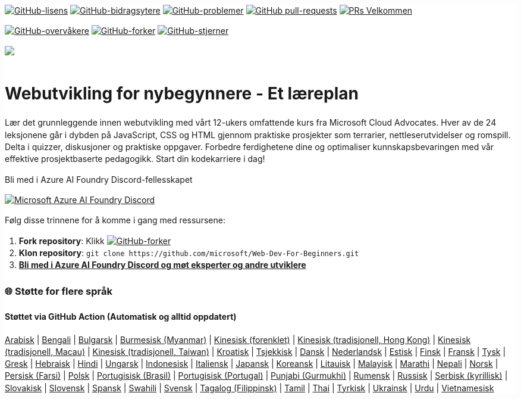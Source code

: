 
[![GitHub-lisens](https://img.shields.io/github/license/microsoft/Web-Dev-For-Beginners.svg)](https://github.com/microsoft/Web-Dev-For-Beginners/blob/master/LICENSE)
[![GitHub-bidragsytere](https://img.shields.io/github/contributors/microsoft/Web-Dev-For-Beginners.svg)](https://GitHub.com/microsoft/Web-Dev-For-Beginners/graphs/contributors/)
[![GitHub-problemer](https://img.shields.io/github/issues/microsoft/Web-Dev-For-Beginners.svg)](https://GitHub.com/microsoft/Web-Dev-For-Beginners/issues/)
[![GitHub pull-requests](https://img.shields.io/github/issues-pr/microsoft/Web-Dev-For-Beginners.svg)](https://GitHub.com/microsoft/Web-Dev-For-Beginners/pulls/)
[![PRs Velkommen](https://img.shields.io/badge/PRs-welcome-brightgreen.svg?style=flat-square)](http://makeapullrequest.com)

[![GitHub-overvåkere](https://img.shields.io/github/watchers/microsoft/Web-Dev-For-Beginners.svg?style=social&label=Watch&maxAge=2592000)](https://GitHub.com/microsoft/Web-Dev-For-Beginners/watchers/)
[![GitHub-forker](https://img.shields.io/github/forks/microsoft/Web-Dev-For-Beginners.svg?style=social&label=Fork&maxAge=2592000)](https://GitHub.com/microsoft/Web-Dev-For-Beginners/network/)
[![GitHub-stjerner](https://img.shields.io/github/stars/microsoft/Web-Dev-For-Beginners.svg?style=social&label=Star&maxAge=2592000)](https://GitHub.com/microsoft/Web-Dev-For-Beginners/stargazers/)

[![](https://dcbadge.vercel.app/api/server/ByRwuEEgH4)](https://discord.gg/zxKYvhSnVp?WT.mc_id=academic-000002-leestott)

# Webutvikling for nybegynnere - Et læreplan

Lær det grunnleggende innen webutvikling med vårt 12-ukers omfattende kurs fra Microsoft Cloud Advocates. Hver av de 24 leksjonene går i dybden på JavaScript, CSS og HTML gjennom praktiske prosjekter som terrarier, nettleserutvidelser og romspill. Delta i quizzer, diskusjoner og praktiske oppgaver. Forbedre ferdighetene dine og optimaliser kunnskapsbevaringen med vår effektive prosjektbaserte pedagogikk. Start din kodekarriere i dag!

Bli med i Azure AI Foundry Discord-fellesskapet

[![Microsoft Azure AI Foundry Discord](https://dcbadge.limes.pink/api/server/ByRwuEEgH4)](https://discord.com/invite/ByRwuEEgH4)

Følg disse trinnene for å komme i gang med ressursene:
1. **Fork repository**: Klikk [![GitHub-forker](https://img.shields.io/github/forks/microsoft/Web-Dev-For-beginners.svg?style=social&label=Fork)](https://GitHub.com/microsoft/Web-Dev-For-Beginners/fork)
2. **Klon repository**:   `git clone https://github.com/microsoft/Web-Dev-For-Beginners.git`
3. [**Bli med i Azure AI Foundry Discord og møt eksperter og andre utviklere**](https://discord.com/invite/ByRwuEEgH4)

### 🌐 Støtte for flere språk

#### Støttet via GitHub Action (Automatisk og alltid oppdatert)


[Arabisk](../ar/README.md) | [Bengali](../bn/README.md) | [Bulgarsk](../bg/README.md) | [Burmesisk (Myanmar)](../my/README.md) | [Kinesisk (forenklet)](../zh/README.md) | [Kinesisk (tradisjonell, Hong Kong)](../hk/README.md) | [Kinesisk (tradisjonell, Macau)](../mo/README.md) | [Kinesisk (tradisjonell, Taiwan)](../tw/README.md) | [Kroatisk](../hr/README.md) | [Tsjekkisk](../cs/README.md) | [Dansk](../da/README.md) | [Nederlandsk](../nl/README.md) | [Estisk](../et/README.md) | [Finsk](../fi/README.md) | [Fransk](../fr/README.md) | [Tysk](../de/README.md) | [Gresk](../el/README.md) | [Hebraisk](../he/README.md) | [Hindi](../hi/README.md) | [Ungarsk](../hu/README.md) | [Indonesisk](../id/README.md) | [Italiensk](../it/README.md) | [Japansk](../ja/README.md) | [Koreansk](../ko/README.md) | [Litauisk](../lt/README.md) | [Malayisk](../ms/README.md) | [Marathi](../mr/README.md) | [Nepali](../ne/README.md) | [Norsk](./README.md) | [Persisk (Farsi)](../fa/README.md) | [Polsk](../pl/README.md) | [Portugisisk (Brasil)](../br/README.md) | [Portugisisk (Portugal)](../pt/README.md) | [Punjabi (Gurmukhi)](../pa/README.md) | [Rumensk](../ro/README.md) | [Russisk](../ru/README.md) | [Serbisk (kyrillisk)](../sr/README.md) | [Slovakisk](../sk/README.md) | [Slovensk](../sl/README.md) | [Spansk](../es/README.md) | [Swahili](../sw/README.md) | [Svensk](../sv/README.md) | [Tagalog (Filippinsk)](../tl/README.md) | [Tamil](../ta/README.md) | [Thai](../th/README.md) | [Tyrkisk](../tr/README.md) | [Ukrainsk](../uk/README.md) | [Urdu](../ur/README.md) | [Vietnamesisk](../vi/README.md)
